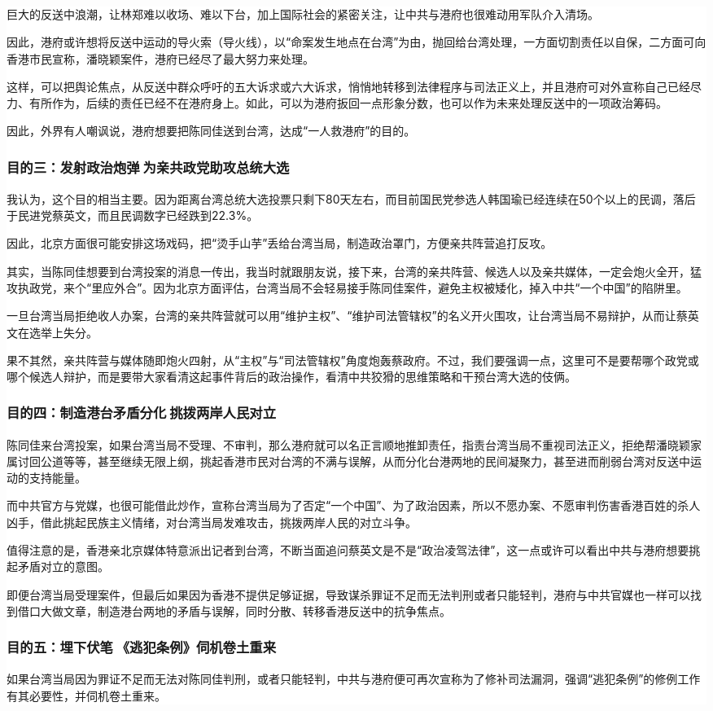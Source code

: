 <p>
 巨大的反送中浪潮，让林郑难以收场、难以下台，加上国际社会的紧密关注，让中共与港府也很难动用军队介入清场。
</p>
<p>
 因此，港府或许想将反送中运动的导火索（导火线），以“命案发生地点在台湾”为由，抛回给台湾处理，一方面切割责任以自保，二方面可向香港市民宣称，潘晓颖案件，港府已经尽了最大努力来处理。
</p>
<p>
 这样，可以把舆论焦点，从反送中群众呼吁的五大诉求或六大诉求，悄悄地转移到法律程序与司法正义上，并且港府可对外宣称自己已经尽力、有所作为，后续的责任已经不在港府身上。如此，可以为港府扳回一点形象分数，也可以作为未来处理反送中的一项政治筹码。
</p>
<p>
 因此，外界有人嘲讽说，港府想要把陈同佳送到台湾，达成“一人救港府”的目的。
</p>
<h3>
 <strong>
  目的三：发射政治炮弹 为亲共政党助攻总统大选
 </strong>
</h3>
<p>
 我认为，这个目的相当主要。因为距离台湾总统大选投票只剩下80天左右，而目前国民党参选人韩国瑜已经连续在50个以上的民调，落后于民进党蔡英文，而且民调数字已经跌到22.3%。
</p>
<p>
 因此，北京方面很可能安排这场戏码，把“烫手山芋”丢给台湾当局，制造政治罩门，方便亲共阵营追打反攻。
</p>
<p>
 其实，当陈同佳想要到台湾投案的消息一传出，我当时就跟朋友说，接下来，台湾的亲共阵营、候选人以及亲共媒体，一定会炮火全开，猛攻执政党，来个“里应外合”。因为北京方面评估，台湾当局不会轻易接手陈同佳案件，避免主权被矮化，掉入中共“一个中国”的陷阱里。
</p>
<p>
 一旦台湾当局拒绝收人办案，台湾的亲共阵营就可以用“维护主权”、“维护司法管辖权”的名义开火围攻，让台湾当局不易辩护，从而让蔡英文在选举上失分。
</p>
<p>
 果不其然，亲共阵营与媒体随即炮火四射，从“主权”与“司法管辖权”角度炮轰蔡政府。不过，我们要强调一点，这里可不是要帮哪个政党或哪个候选人辩护，而是要带大家看清这起事件背后的政治操作，看清中共狡猾的思维策略和干预台湾大选的伎俩。
</p>
<h3>
 <strong>
  目的四：制造港台矛盾分化 挑拨两岸人民对立
 </strong>
</h3>
<p>
 陈同佳来台湾投案，如果台湾当局不受理、不审判，那么港府就可以名正言顺地推卸责任，指责台湾当局不重视司法正义，拒绝帮潘晓颖家属讨回公道等等，甚至继续无限上纲，挑起香港市民对台湾的不满与误解，从而分化台港两地的民间凝聚力，甚至进而削弱台湾对反送中运动的支持能量。
</p>
<p>
 而中共官方与党媒，也很可能借此炒作，宣称台湾当局为了否定“一个中国”、为了政治因素，所以不愿办案、不愿审判伤害香港百姓的杀人凶手，借此挑起民族主义情绪，对台湾当局发难攻击，挑拨两岸人民的对立斗争。
</p>
<p>
 值得注意的是，香港亲北京媒体特意派出记者到台湾，不断当面追问蔡英文是不是“政治凌驾法律”，这一点或许可以看出中共与港府想要挑起矛盾对立的意图。
</p>
<p>
 即便台湾当局受理案件，但最后如果因为香港不提供足够证据，导致谋杀罪证不足而无法判刑或者只能轻判，港府与中共官媒也一样可以找到借口大做文章，制造港台两地的矛盾与误解，同时分散、转移香港反送中的抗争焦点。
</p>
<h3>
 <strong>
  目的五：埋下伏笔 《逃犯条例》伺机卷土重来
 </strong>
</h3>
<p>
 如果台湾当局因为罪证不足而无法对陈同佳判刑，或者只能轻判，中共与港府便可再次宣称为了修补司法漏洞，强调“逃犯条例”的修例工作有其必要性，并伺机卷土重来。
</p>
<p>